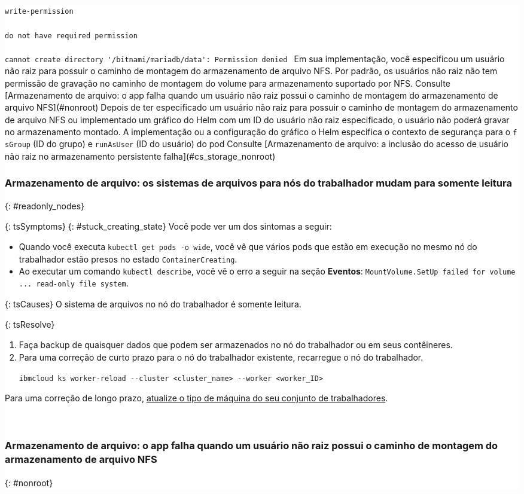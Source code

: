   <td><code>write-permission</code> </br></br><code>do not have required permission</code></br></br><code>cannot create directory '/bitnami/mariadb/data': Permission denied </code></td>
  <td>Em sua implementação, você especificou um usuário não raiz para possuir o caminho de montagem do armazenamento de arquivo NFS. Por padrão, os usuários não raiz não tem permissão de gravação no caminho de montagem do volume para armazenamento suportado por NFS. </td>
  <td>Consulte [Armazenamento de arquivo: o app falha quando um usuário não raiz possui o caminho de montagem do armazenamento de arquivo NFS](#nonroot)</td>
  </tr>
  <tr>
  <td>Depois de ter especificado um usuário não raiz para possuir o caminho de montagem do armazenamento de arquivo NFS ou implementado um gráfico do Helm com um ID do usuário não raiz especificado, o usuário não poderá gravar no armazenamento montado.</td>
  <td>A implementação ou a configuração do gráfico o Helm especifica o contexto de segurança para o <code>fsGroup</code> (ID do grupo) e <code>runAsUser</code> (ID do usuário) do pod</td>
  <td>Consulte [Armazenamento de arquivo: a inclusão do acesso de usuário não raiz no armazenamento persistente falha](#cs_storage_nonroot)</td>
  </tr>
</tbody>
</table>

### Armazenamento de arquivo: os sistemas de arquivos para nós do trabalhador mudam para somente leitura
{: #readonly_nodes}

{: tsSymptoms}
{: #stuck_creating_state}
Você pode ver um dos sintomas a seguir:
- Quando você executa `kubectl get pods -o wide`, você vê que vários pods que estão em execução no mesmo nó do trabalhador estão presos no estado `ContainerCreating`.
- Ao executar um comando `kubectl describe`, você vê o erro a seguir na seção **Eventos**: `MountVolume.SetUp failed for volume ... read-only file system`.

{: tsCauses}
O sistema de arquivos no nó do trabalhador é somente leitura.

{: tsResolve}
1.  Faça backup de quaisquer dados que podem ser armazenados no nó do trabalhador ou em seus contêineres.
2.  Para uma correção de curto prazo para o nó do trabalhador existente, recarregue o nó do trabalhador.
    <pre class="pre"><code>ibmcloud ks worker-reload --cluster &lt;cluster_name&gt; --worker &lt;worker_ID&gt;</code></pre>

Para uma correção de longo prazo, [atualize o tipo de máquina do seu conjunto de trabalhadores](/docs/containers?topic=containers-update#machine_type).

<br />



### Armazenamento de arquivo: o app falha quando um usuário não raiz possui o caminho de montagem do armazenamento de arquivo NFS
{: #nonroot}
